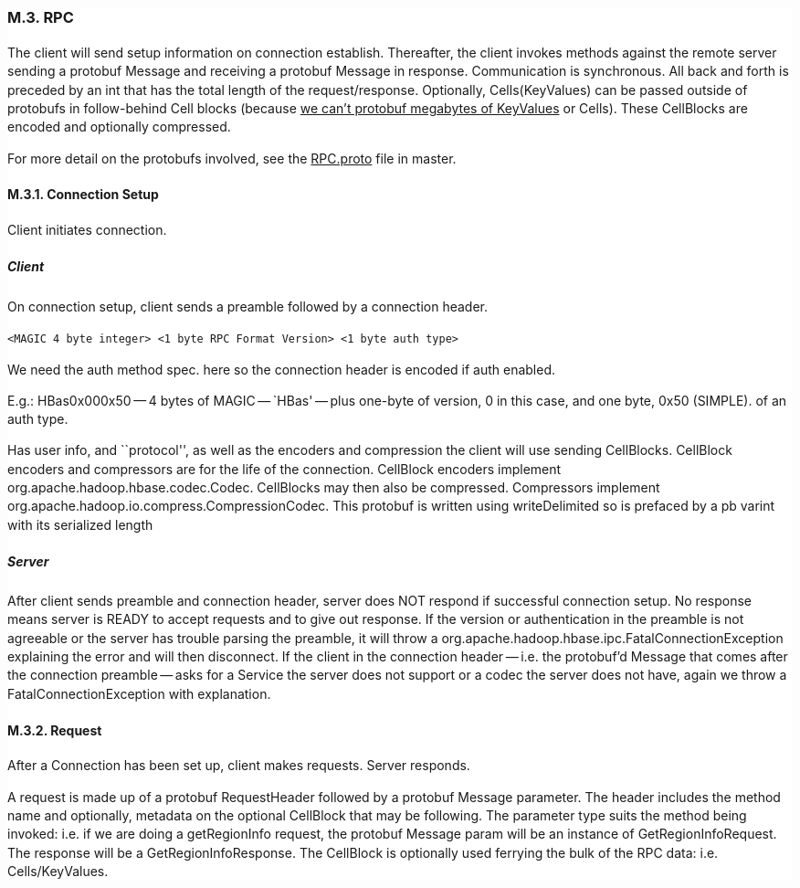 ### M.3\. RPC

The client will send setup information on connection establish. Thereafter, the client invokes methods against the remote server sending a protobuf Message and receiving a protobuf Message in response. Communication is synchronous. All back and forth is preceded by an int that has the total length of the request/response. Optionally, Cells(KeyValues) can be passed outside of protobufs in follow-behind Cell blocks (because [we can’t protobuf megabytes of KeyValues](https://docs.google.com/document/d/1WEtrq-JTIUhlnlnvA0oYRLp0F8MKpEBeBSCFcQiacdw/edit#) or Cells). These CellBlocks are encoded and optionally compressed.

For more detail on the protobufs involved, see the [RPC.proto](https://github.com/apache/hbase/blob/master/hbase-protocol/src/main/protobuf/RPC.proto) file in master.

#### M.3.1\. Connection Setup

Client initiates connection.

##### Client

On connection setup, client sends a preamble followed by a connection header.

<preamble>

```
<MAGIC 4 byte integer> <1 byte RPC Format Version> <1 byte auth type>
```

We need the auth method spec. here so the connection header is encoded if auth enabled.

E.g.: HBas0x000x50 — 4 bytes of MAGIC — `HBas' — plus one-byte of version, 0 in this case, and one byte, 0x50 (SIMPLE). of an auth type.

<Protobuf ConnectionHeader Message>

Has user info, and ``protocol'', as well as the encoders and compression the client will use sending CellBlocks. CellBlock encoders and compressors are for the life of the connection. CellBlock encoders implement org.apache.hadoop.hbase.codec.Codec. CellBlocks may then also be compressed. Compressors implement org.apache.hadoop.io.compress.CompressionCodec. This protobuf is written using writeDelimited so is prefaced by a pb varint with its serialized length

##### Server

After client sends preamble and connection header, server does NOT respond if successful connection setup. No response means server is READY to accept requests and to give out response. If the version or authentication in the preamble is not agreeable or the server has trouble parsing the preamble, it will throw a org.apache.hadoop.hbase.ipc.FatalConnectionException explaining the error and will then disconnect. If the client in the connection header — i.e. the protobuf’d Message that comes after the connection preamble — asks for a Service the server does not support or a codec the server does not have, again we throw a FatalConnectionException with explanation.

#### M.3.2\. Request

After a Connection has been set up, client makes requests. Server responds.

A request is made up of a protobuf RequestHeader followed by a protobuf Message parameter. The header includes the method name and optionally, metadata on the optional CellBlock that may be following. The parameter type suits the method being invoked: i.e. if we are doing a getRegionInfo request, the protobuf Message param will be an instance of GetRegionInfoRequest. The response will be a GetRegionInfoResponse. The CellBlock is optionally used ferrying the bulk of the RPC data: i.e. Cells/KeyValues.
